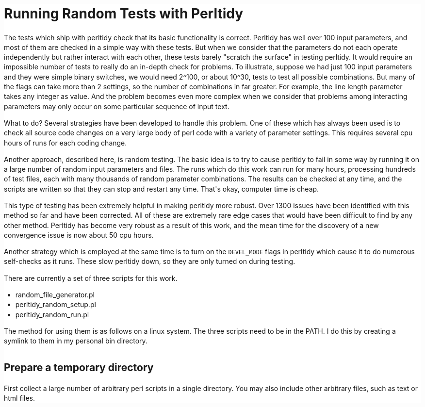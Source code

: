 # Running Random Tests with Perltidy

The tests which ship with perltidy check that its basic functionality is
correct.  Perltidy has well over 100 input parameters, and most of them are
checked in a simple way with these tests.  But when we consider that the
parameters do not each operate independently but rather interact with each
other, these tests barely "scratch the surface" in testing perltidy. It would
require an impossible number of tests to really do an in-depth check for
problems.  To illustrate, suppose we had just 100 input parameters and they
were simple binary switches, we would need 2^100, or about 10^30, tests to test
all possible combinations. But many of the flags can take more than 2 settings,
so the number of combinations in far greater.  For example, the line length
parameter takes any integer as value.  And the problem becomes even more
complex when we consider that problems among interacting parameters may only
occur on some particular sequence of input text.

What to do?  Several strategies have been developed to handle this problem. One
of these which has always been used is to check all source code changes
on a very large body of perl code with a variety of parameter settings.  This requires
several cpu hours of runs for each coding change.

Another approach, described here, is random testing.  The basic idea is
to try to cause perltidy to fail in some way by running it on a large number of
random input parameters and files.  The runs which do this work can run for
many hours, processing hundreds of test files, each with many thousands of
random parameter combinations.  The results can be checked at any time, and the
scripts are written so that they can stop and restart any time.  That's okay,
computer time is cheap.

This type of testing has been extremely helpful in making perltidy more robust.
Over 1300 issues have been identified with this method so far and have been
corrected.  All of these are extremely rare edge cases that would have been
difficult to find by any other method.  Perltidy has become very robust as a
result of this work, and the mean time for the discovery of a new convergence
issue is now about 50 cpu hours.

Another strategy which is employed at the same time is to turn on the
``DEVEL_MODE`` flags in perltidy which cause it to do numerous self-checks as
it runs.  These slow perltidy down, so they are only turned on during testing.

There are currently a set of three scripts for this work.

 -  random\_file\_generator.pl
 -  perltidy\_random\_setup.pl
 -  perltidy\_random\_run.pl

The method for using them is as follows on a linux system.  The three scripts
need to be in the PATH.  I do this by creating a symlink to them in my
personal bin directory.

## Prepare a temporary directory

First collect a large number of arbitrary perl scripts in a single directory.
You may also include other arbitrary files, such as text or html files.
